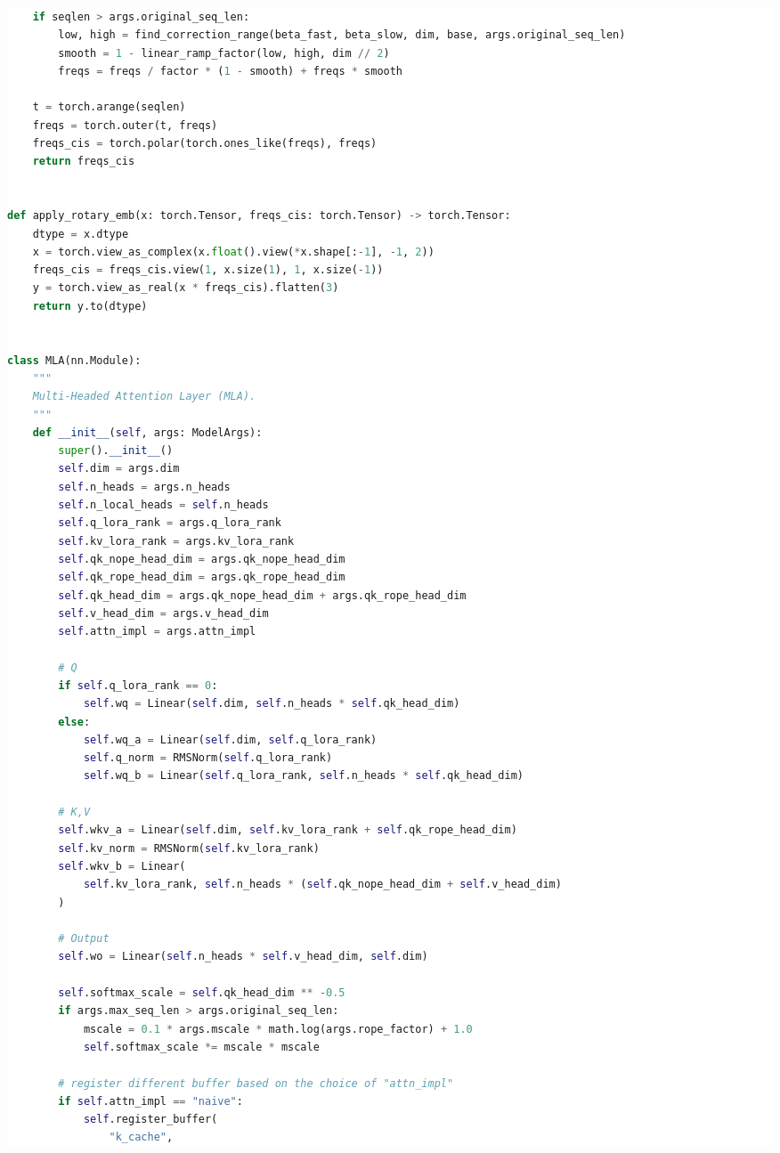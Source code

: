 ```python
    if seqlen > args.original_seq_len:
        low, high = find_correction_range(beta_fast, beta_slow, dim, base, args.original_seq_len)
        smooth = 1 - linear_ramp_factor(low, high, dim // 2)
        freqs = freqs / factor * (1 - smooth) + freqs * smooth

    t = torch.arange(seqlen)
    freqs = torch.outer(t, freqs)
    freqs_cis = torch.polar(torch.ones_like(freqs), freqs)
    return freqs_cis


def apply_rotary_emb(x: torch.Tensor, freqs_cis: torch.Tensor) -> torch.Tensor:
    dtype = x.dtype
    x = torch.view_as_complex(x.float().view(*x.shape[:-1], -1, 2))
    freqs_cis = freqs_cis.view(1, x.size(1), 1, x.size(-1))
    y = torch.view_as_real(x * freqs_cis).flatten(3)
    return y.to(dtype)


class MLA(nn.Module):
    """
    Multi-Headed Attention Layer (MLA).
    """
    def __init__(self, args: ModelArgs):
        super().__init__()
        self.dim = args.dim
        self.n_heads = args.n_heads
        self.n_local_heads = self.n_heads
        self.q_lora_rank = args.q_lora_rank
        self.kv_lora_rank = args.kv_lora_rank
        self.qk_nope_head_dim = args.qk_nope_head_dim
        self.qk_rope_head_dim = args.qk_rope_head_dim
        self.qk_head_dim = args.qk_nope_head_dim + args.qk_rope_head_dim
        self.v_head_dim = args.v_head_dim
        self.attn_impl = args.attn_impl

        # Q
        if self.q_lora_rank == 0:
            self.wq = Linear(self.dim, self.n_heads * self.qk_head_dim)
        else:
            self.wq_a = Linear(self.dim, self.q_lora_rank)
            self.q_norm = RMSNorm(self.q_lora_rank)
            self.wq_b = Linear(self.q_lora_rank, self.n_heads * self.qk_head_dim)

        # K,V
        self.wkv_a = Linear(self.dim, self.kv_lora_rank + self.qk_rope_head_dim)
        self.kv_norm = RMSNorm(self.kv_lora_rank)
        self.wkv_b = Linear(
            self.kv_lora_rank, self.n_heads * (self.qk_nope_head_dim + self.v_head_dim)
        )

        # Output
        self.wo = Linear(self.n_heads * self.v_head_dim, self.dim)

        self.softmax_scale = self.qk_head_dim ** -0.5
        if args.max_seq_len > args.original_seq_len:
            mscale = 0.1 * args.mscale * math.log(args.rope_factor) + 1.0
            self.softmax_scale *= mscale * mscale

        # register different buffer based on the choice of "attn_impl"
        if self.attn_impl == "naive":
            self.register_buffer(
                "k_cache",
```